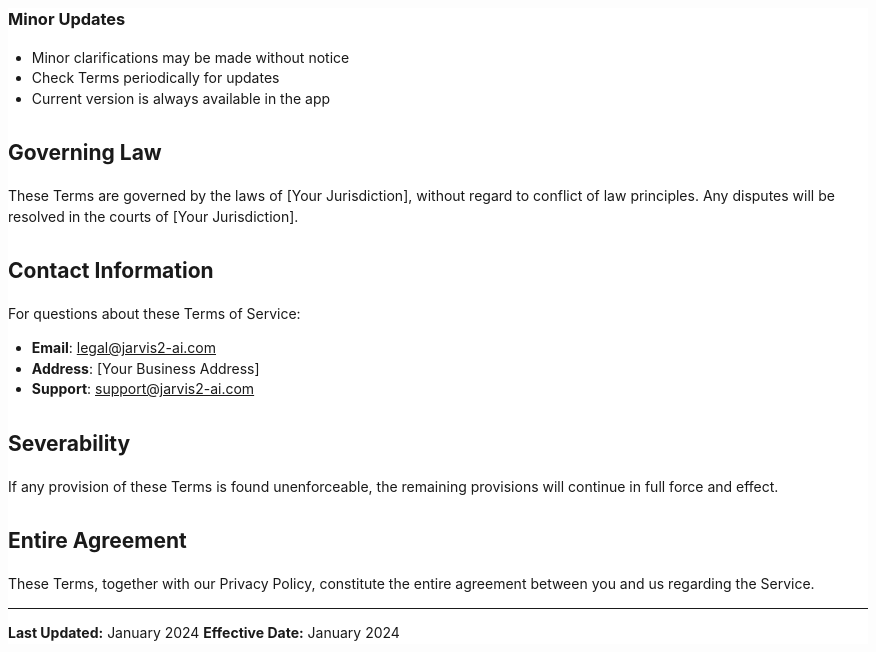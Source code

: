 ### Minor Updates
- Minor clarifications may be made without notice
- Check Terms periodically for updates
- Current version is always available in the app

## Governing Law

These Terms are governed by the laws of [Your Jurisdiction], without regard to conflict of law principles. Any disputes will be resolved in the courts of [Your Jurisdiction].

## Contact Information

For questions about these Terms of Service:
- **Email**: legal@jarvis2-ai.com
- **Address**: [Your Business Address]
- **Support**: support@jarvis2-ai.com

## Severability

If any provision of these Terms is found unenforceable, the remaining provisions will continue in full force and effect.

## Entire Agreement

These Terms, together with our Privacy Policy, constitute the entire agreement between you and us regarding the Service.

---

**Last Updated:** January 2024
**Effective Date:** January 2024
